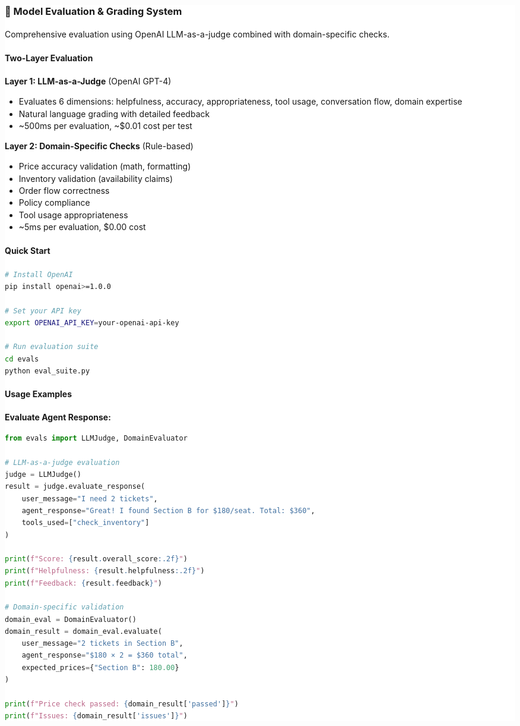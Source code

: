 ###  🔬 Model Evaluation & Grading System

Comprehensive evaluation using OpenAI LLM-as-a-judge combined with domain-specific checks.

#### **Two-Layer Evaluation**

**Layer 1: LLM-as-a-Judge** (OpenAI GPT-4)
- Evaluates 6 dimensions: helpfulness, accuracy, appropriateness, tool usage, conversation flow, domain expertise
- Natural language grading with detailed feedback
- ~500ms per evaluation, ~$0.01 cost per test

**Layer 2: Domain-Specific Checks** (Rule-based)
- Price accuracy validation (math, formatting)
- Inventory validation (availability claims)
- Order flow correctness
- Policy compliance
- Tool usage appropriateness
- ~5ms per evaluation, $0.00 cost

#### **Quick Start**
```bash
# Install OpenAI
pip install openai>=1.0.0

# Set your API key
export OPENAI_API_KEY=your-openai-api-key

# Run evaluation suite
cd evals
python eval_suite.py
```

#### **Usage Examples**

**Evaluate Agent Response:**
```python
from evals import LLMJudge, DomainEvaluator

# LLM-as-a-judge evaluation
judge = LLMJudge()
result = judge.evaluate_response(
    user_message="I need 2 tickets",
    agent_response="Great! I found Section B for $180/seat. Total: $360",
    tools_used=["check_inventory"]
)

print(f"Score: {result.overall_score:.2f}")
print(f"Helpfulness: {result.helpfulness:.2f}")
print(f"Feedback: {result.feedback}")

# Domain-specific validation
domain_eval = DomainEvaluator()
domain_result = domain_eval.evaluate(
    user_message="2 tickets in Section B",
    agent_response="$180 × 2 = $360 total",
    expected_prices={"Section B": 180.00}
)

print(f"Price check passed: {domain_result['passed']}")
print(f"Issues: {domain_result['issues']}")
```
